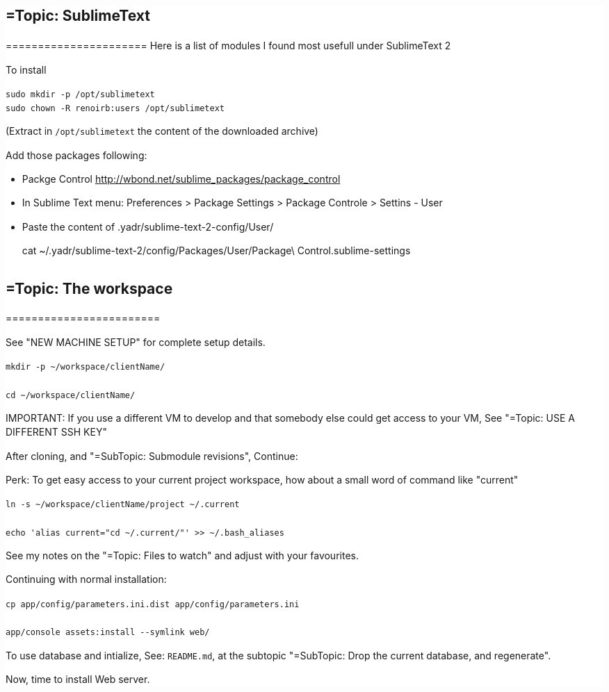 ## =Topic: SublimeText
======================
Here is a list of modules I found most usefull under SublimeText 2

To install

    sudo mkdir -p /opt/sublimetext
    sudo chown -R renoirb:users /opt/sublimetext

(Extract in `/opt/sublimetext` the content of the downloaded archive)

Add those packages following:

* Packge Control  http://wbond.net/sublime_packages/package_control
* In Sublime Text menu: Preferences > Package Settings > Package Controle > Settins - User
* Paste the content of .yadr/sublime-text-2-config/User/

    cat ~/.yadr/sublime-text-2/config/Packages/User/Package\ Control.sublime-settings



## =Topic: The workspace
========================

See "NEW MACHINE SETUP" for complete setup details.

    mkdir -p ~/workspace/clientName/

    cd ~/workspace/clientName/



IMPORTANT:
   If you use a different VM to develop and that somebody else
   could get access to your VM, See "=Topic: USE A DIFFERENT SSH KEY"


After cloning, and "=SubTopic: Submodule revisions", Continue:


Perk: To get easy access to your current project workspace, how about a small word
      of command like "current"

    ln -s ~/workspace/clientName/project ~/.current

    echo 'alias current="cd ~/.current/"' >> ~/.bash_aliases

See my notes on the "=Topic: Files to watch" and adjust with your favourites.


Continuing with normal installation:

    cp app/config/parameters.ini.dist app/config/parameters.ini

    app/console assets:install --symlink web/

To use database and intialize, See: `README.md`, at the subtopic
"=SubTopic: Drop the current database, and regenerate".


Now, time to install Web server.
